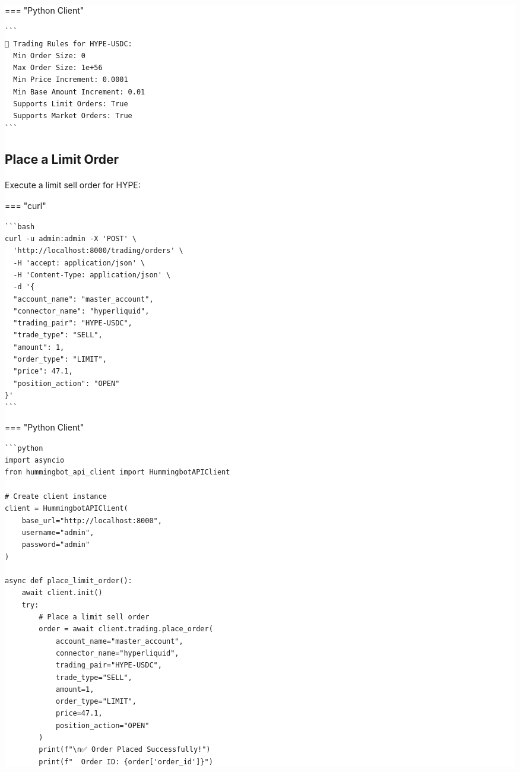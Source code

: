 === "Python Client"
    
    ```
    📏 Trading Rules for HYPE-USDC:
      Min Order Size: 0
      Max Order Size: 1e+56
      Min Price Increment: 0.0001
      Min Base Amount Increment: 0.01
      Supports Limit Orders: True
      Supports Market Orders: True
    ```

## Place a Limit Order

Execute a limit sell order for HYPE:

=== "curl"
    
    ```bash
    curl -u admin:admin -X 'POST' \
      'http://localhost:8000/trading/orders' \
      -H 'accept: application/json' \
      -H 'Content-Type: application/json' \
      -d '{
      "account_name": "master_account",
      "connector_name": "hyperliquid",
      "trading_pair": "HYPE-USDC",
      "trade_type": "SELL",
      "amount": 1,
      "order_type": "LIMIT",
      "price": 47.1,
      "position_action": "OPEN"
    }'
    ```
=== "Python Client"
    
    ```python
    import asyncio
    from hummingbot_api_client import HummingbotAPIClient

    # Create client instance
    client = HummingbotAPIClient(
        base_url="http://localhost:8000",
        username="admin",
        password="admin"
    )

    async def place_limit_order():
        await client.init()
        try:
            # Place a limit sell order
            order = await client.trading.place_order(
                account_name="master_account",
                connector_name="hyperliquid",
                trading_pair="HYPE-USDC",
                trade_type="SELL",
                amount=1,
                order_type="LIMIT",
                price=47.1,
                position_action="OPEN"
            )
            print(f"\n✅ Order Placed Successfully!")
            print(f"  Order ID: {order['order_id']}")